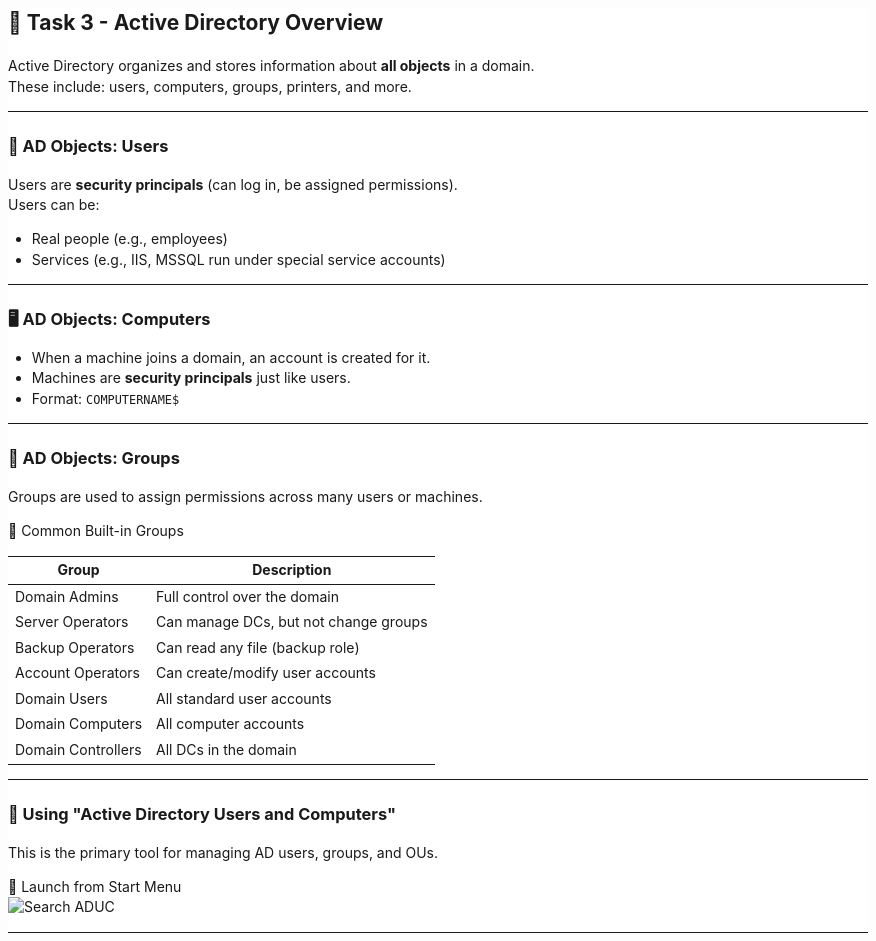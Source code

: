 
## 📂 Task 3 - Active Directory Overview

Active Directory organizes and stores information about **all objects** in a domain.  
These include: users, computers, groups, printers, and more.

---

### 👤 AD Objects: Users

Users are **security principals** (can log in, be assigned permissions).  
Users can be:
- Real people (e.g., employees)
- Services (e.g., IIS, MSSQL run under special service accounts)

---

### 🖥️ AD Objects: Computers

- When a machine joins a domain, an account is created for it.
- Machines are **security principals** just like users.
- Format: `COMPUTERNAME$`

---

### 👥 AD Objects: Groups

Groups are used to assign permissions across many users or machines.

📌 Common Built-in Groups

| Group              | Description                                                        |
|-------------------|--------------------------------------------------------------------|
| Domain Admins      | Full control over the domain                                       |
| Server Operators   | Can manage DCs, but not change groups                              |
| Backup Operators   | Can read any file (backup role)                                    |
| Account Operators  | Can create/modify user accounts                                    |
| Domain Users       | All standard user accounts                                         |
| Domain Computers   | All computer accounts                                              |
| Domain Controllers | All DCs in the domain                                              |

---

### 🧭 Using "Active Directory Users and Computers"

This is the primary tool for managing AD users, groups, and OUs.

📌 Launch from Start Menu  
![Search ADUC](https://github.com/user-attachments/assets/3704081a-7dd2-4e3d-8279-adeddf9f248b)

---